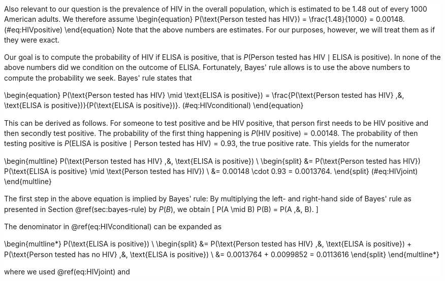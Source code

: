 Also relevant to our question is the prevalence of HIV in the overall population, which is estimated to be 1.48 out of every 1000 American adults. We therefore assume
\begin{equation}
  P(\text{Person tested has HIV}) = \frac{1.48}{1000} = 0.00148.
  (\#eq:HIVpositive)
\end{equation}
Note that the above numbers are estimates. For our purposes, however, we will treat them as if they were exact.

Our goal is to compute the probability of HIV if ELISA is positive, that is $P(\text{Person tested has HIV} \mid \text{ELISA is positive})$. In none of the above numbers did we condition on the outcome of ELISA. Fortunately, Bayes' rule allows is to use the above numbers to compute the probability we seek. Bayes' rule states that

\begin{equation}
  P(\text{Person tested has HIV}  \mid \text{ELISA is positive}) = \frac{P(\text{Person tested has HIV} \,\&\, \text{ELISA is positive})}{P(\text{ELISA is positive})}.
   (\#eq:HIVconditional)
\end{equation}  

This can be derived as follows. For someone to test positive and be HIV positive, that person first needs to be HIV positive and then secondly test positive. The probability of the first thing happening is $P(\text{HIV positive}) = 0.00148$. The probability of then testing positive is $P(\text{ELISA is positive} \mid \text{Person tested has HIV}) = 0.93$, the true positive rate. This yields for the numerator

\begin{multline}
  P(\text{Person tested has HIV} \,\&\, \text{ELISA is positive}) \\
  \begin{split}
  &= P(\text{Person tested has HIV}) P(\text{ELISA is positive} \mid \text{Person tested has HIV}) \\
  &= 0.00148 \cdot 0.93
  = 0.0013764.
  \end{split}
  (\#eq:HIVjoint)
\end{multline}

The first step in the above equation is implied by Bayes' rule: By multiplying the left- and right-hand side of Bayes' rule as presented in Section \@ref(sec:bayes-rule) by $P(B)$, we obtain
\[
  P(A \mid B) P(B) = P(A \,\&\, B).
\]

The denominator in \@ref(eq:HIVconditional) can be expanded as

\begin{multline*}
  P(\text{ELISA is positive}) \\
  \begin{split}
  &= P(\text{Person tested has HIV} \,\&\, \text{ELISA is positive}) + P(\text{Person tested has no HIV} \,\&\, \text{ELISA is positive}) \\
  &= 0.0013764 + 0.0099852 = 0.0113616
  \end{split}
\end{multline*}

where we used \@ref(eq:HIVjoint) and
